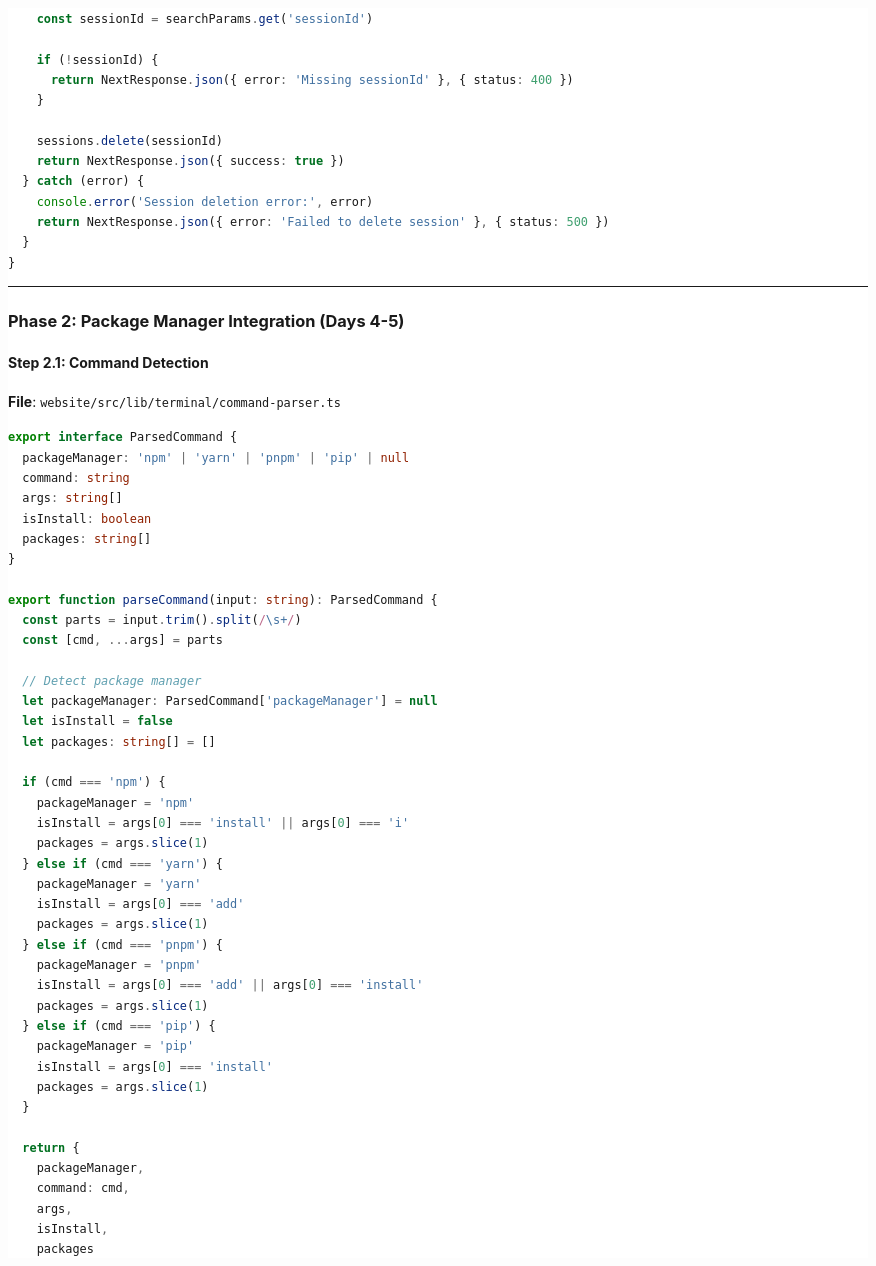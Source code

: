 ```typescript
    const sessionId = searchParams.get('sessionId')

    if (!sessionId) {
      return NextResponse.json({ error: 'Missing sessionId' }, { status: 400 })
    }

    sessions.delete(sessionId)
    return NextResponse.json({ success: true })
  } catch (error) {
    console.error('Session deletion error:', error)
    return NextResponse.json({ error: 'Failed to delete session' }, { status: 500 })
  }
}
```

---

### Phase 2: Package Manager Integration (Days 4-5)

#### Step 2.1: Command Detection
**File**: `website/src/lib/terminal/command-parser.ts`

```typescript
export interface ParsedCommand {
  packageManager: 'npm' | 'yarn' | 'pnpm' | 'pip' | null
  command: string
  args: string[]
  isInstall: boolean
  packages: string[]
}

export function parseCommand(input: string): ParsedCommand {
  const parts = input.trim().split(/\s+/)
  const [cmd, ...args] = parts

  // Detect package manager
  let packageManager: ParsedCommand['packageManager'] = null
  let isInstall = false
  let packages: string[] = []

  if (cmd === 'npm') {
    packageManager = 'npm'
    isInstall = args[0] === 'install' || args[0] === 'i'
    packages = args.slice(1)
  } else if (cmd === 'yarn') {
    packageManager = 'yarn'
    isInstall = args[0] === 'add'
    packages = args.slice(1)
  } else if (cmd === 'pnpm') {
    packageManager = 'pnpm'
    isInstall = args[0] === 'add' || args[0] === 'install'
    packages = args.slice(1)
  } else if (cmd === 'pip') {
    packageManager = 'pip'
    isInstall = args[0] === 'install'
    packages = args.slice(1)
  }

  return {
    packageManager,
    command: cmd,
    args,
    isInstall,
    packages
```